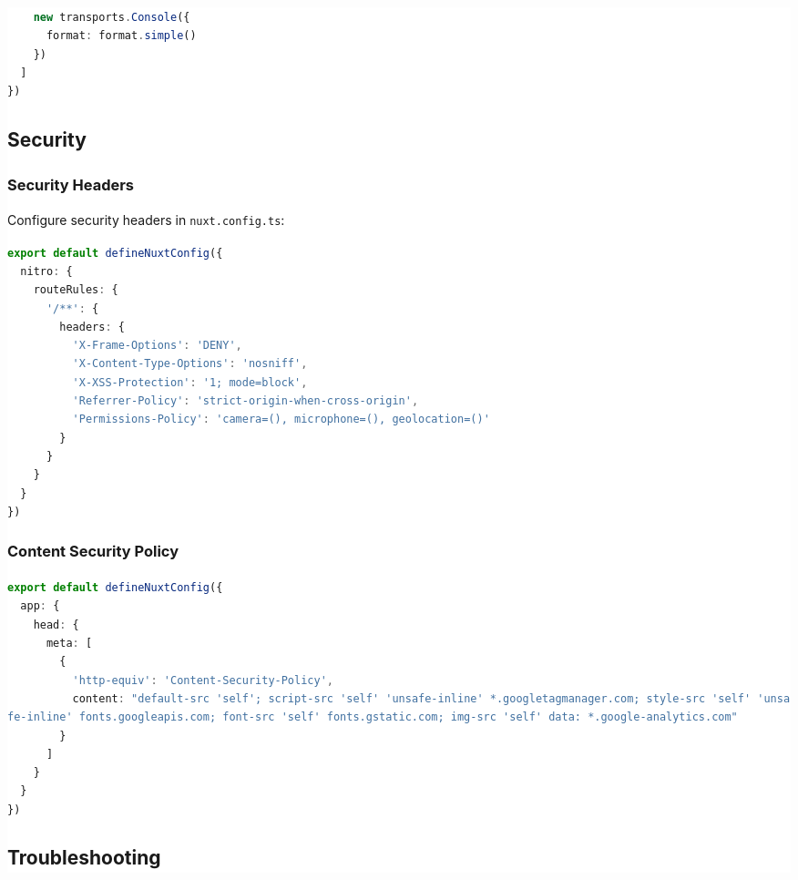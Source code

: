 ```typescript
    new transports.Console({
      format: format.simple()
    })
  ]
})
```

## Security

### Security Headers

Configure security headers in `nuxt.config.ts`:

```typescript
export default defineNuxtConfig({
  nitro: {
    routeRules: {
      '/**': {
        headers: {
          'X-Frame-Options': 'DENY',
          'X-Content-Type-Options': 'nosniff',
          'X-XSS-Protection': '1; mode=block',
          'Referrer-Policy': 'strict-origin-when-cross-origin',
          'Permissions-Policy': 'camera=(), microphone=(), geolocation=()'
        }
      }
    }
  }
})
```

### Content Security Policy

```typescript
export default defineNuxtConfig({
  app: {
    head: {
      meta: [
        {
          'http-equiv': 'Content-Security-Policy',
          content: "default-src 'self'; script-src 'self' 'unsafe-inline' *.googletagmanager.com; style-src 'self' 'unsafe-inline' fonts.googleapis.com; font-src 'self' fonts.gstatic.com; img-src 'self' data: *.google-analytics.com"
        }
      ]
    }
  }
})
```

## Troubleshooting
